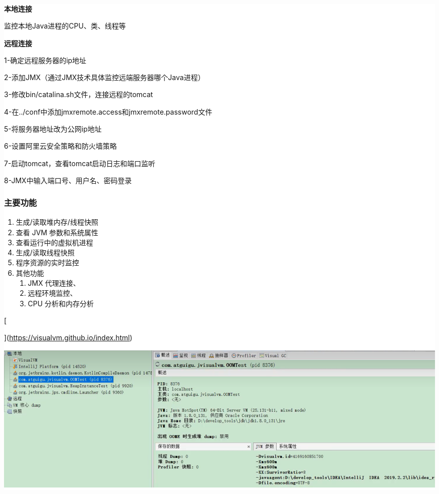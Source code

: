 
**本地连接**



监控本地Java进程的CPU、类、线程等



**远程连接**



1-确定远程服务器的ip地址

2-添加JMX（通过JMX技术具体监控远端服务器哪个Java进程）

3-修改bin/catalina.sh文件，连接远程的tomcat

4-在../conf中添加jmxremote.access和jmxremote.password文件

5-将服务器地址改为公网ip地址

6-设置阿里云安全策略和防火墙策略

7-启动tomcat，查看tomcat启动日志和端口监听

8-JMX中输入端口号、用户名、密码登录



### 主要功能


1. 生成/读取堆内存/线程快照
2. 查看 JVM 参数和系统属性
3. 查看运行中的虚拟机进程
4. 生成/读取线程快照
5. 程序资源的实时监控
6. 其他功能
    1. JMX 代理连接、
    2. 远程环境监控、
    3. CPU 分析和内存分析

[  
  
  
](https://visualvm.github.io/index.html)



![1658100882727-1f4debb0-d8d3-48b0-9637-14f470ef866b.png](./img/lNCSqP9augO4UHCr/1658100882727-1f4debb0-d8d3-48b0-9637-14f470ef866b-278117.png)
